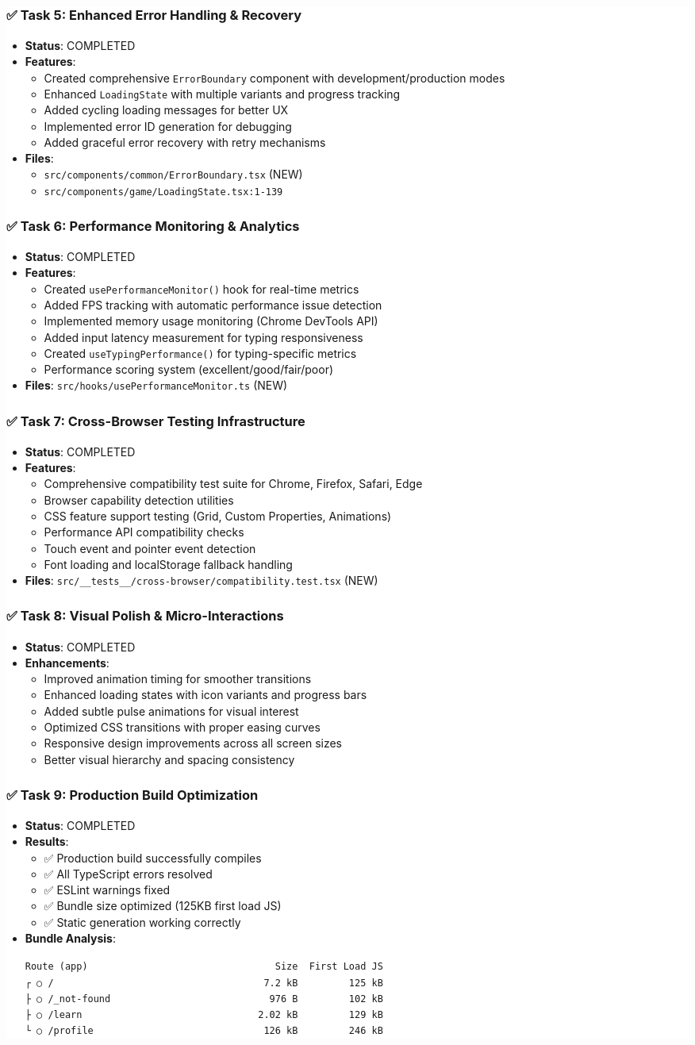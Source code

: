 ### ✅ Task 5: Enhanced Error Handling & Recovery

- **Status**: COMPLETED
- **Features**:
  - Created comprehensive `ErrorBoundary` component with development/production modes
  - Enhanced `LoadingState` with multiple variants and progress tracking
  - Added cycling loading messages for better UX
  - Implemented error ID generation for debugging
  - Added graceful error recovery with retry mechanisms
- **Files**:
  - `src/components/common/ErrorBoundary.tsx` (NEW)
  - `src/components/game/LoadingState.tsx:1-139`

### ✅ Task 6: Performance Monitoring & Analytics

- **Status**: COMPLETED
- **Features**:
  - Created `usePerformanceMonitor()` hook for real-time metrics
  - Added FPS tracking with automatic performance issue detection
  - Implemented memory usage monitoring (Chrome DevTools API)
  - Added input latency measurement for typing responsiveness
  - Created `useTypingPerformance()` for typing-specific metrics
  - Performance scoring system (excellent/good/fair/poor)
- **Files**: `src/hooks/usePerformanceMonitor.ts` (NEW)

### ✅ Task 7: Cross-Browser Testing Infrastructure

- **Status**: COMPLETED
- **Features**:
  - Comprehensive compatibility test suite for Chrome, Firefox, Safari, Edge
  - Browser capability detection utilities
  - CSS feature support testing (Grid, Custom Properties, Animations)
  - Performance API compatibility checks
  - Touch event and pointer event detection
  - Font loading and localStorage fallback handling
- **Files**: `src/__tests__/cross-browser/compatibility.test.tsx` (NEW)

### ✅ Task 8: Visual Polish & Micro-Interactions

- **Status**: COMPLETED
- **Enhancements**:
  - Improved animation timing for smoother transitions
  - Enhanced loading states with icon variants and progress bars
  - Added subtle pulse animations for visual interest
  - Optimized CSS transitions with proper easing curves
  - Responsive design improvements across all screen sizes
  - Better visual hierarchy and spacing consistency

### ✅ Task 9: Production Build Optimization

- **Status**: COMPLETED
- **Results**:
  - ✅ Production build successfully compiles
  - ✅ All TypeScript errors resolved
  - ✅ ESLint warnings fixed
  - ✅ Bundle size optimized (125KB first load JS)
  - ✅ Static generation working correctly
- **Bundle Analysis**:
  ```
  Route (app)                                 Size  First Load JS
  ┌ ○ /                                     7.2 kB         125 kB
  ├ ○ /_not-found                            976 B         102 kB
  ├ ○ /learn                               2.02 kB         129 kB
  └ ○ /profile                              126 kB         246 kB
  ```